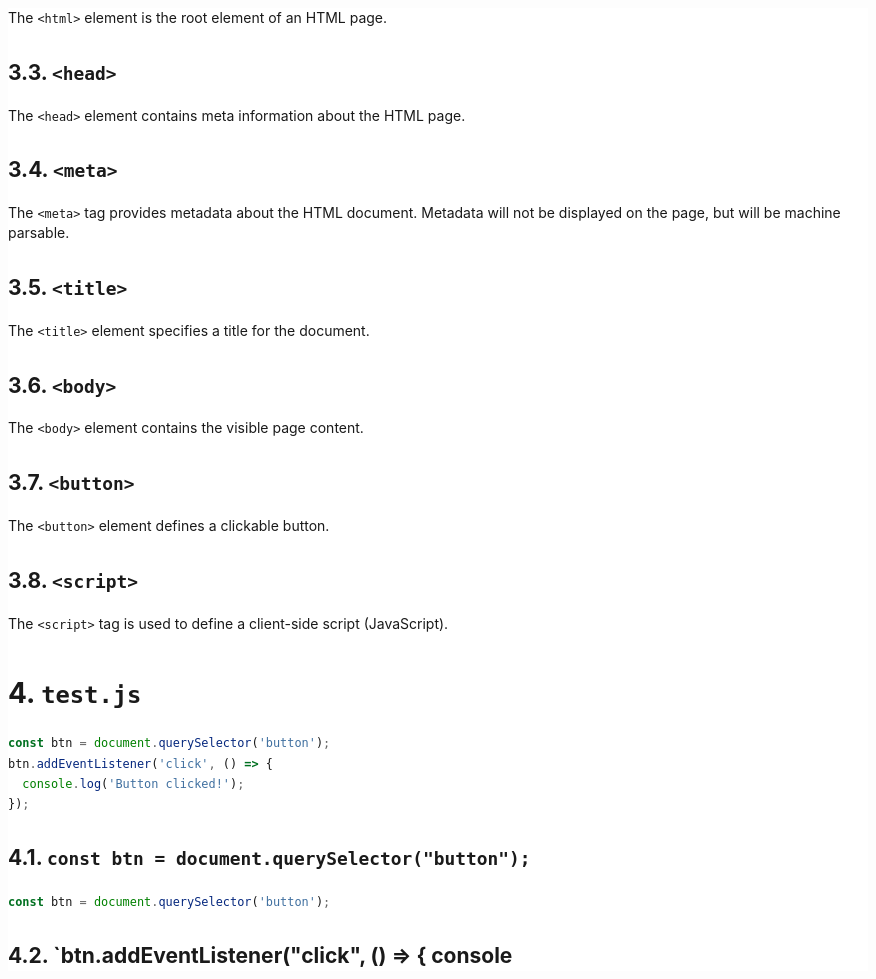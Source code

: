 The `<html>` element is the root element of an HTML page.

## 3.3. `<head>`

The `<head>` element contains meta information about the HTML page.

## 3.4. `<meta>`

The `<meta>` tag provides metadata about the HTML document. Metadata will not be displayed on the page, but will be machine parsable.

## 3.5. `<title>`

The `<title>` element specifies a title for the document.

## 3.6. `<body>`

The `<body>` element contains the visible page content.

## 3.7. `<button>`

The `<button>` element defines a clickable button.

## 3.8. `<script>`

The `<script>` tag is used to define a client-side script (JavaScript).

# 4. `test.js`

```javascript
const btn = document.querySelector('button');
btn.addEventListener('click', () => {
  console.log('Button clicked!');
});
```

## 4.1. `const btn = document.querySelector("button");`

```javascript
const btn = document.querySelector('button');
```

## 4.2. `btn.addEventListener("click", () => { console
